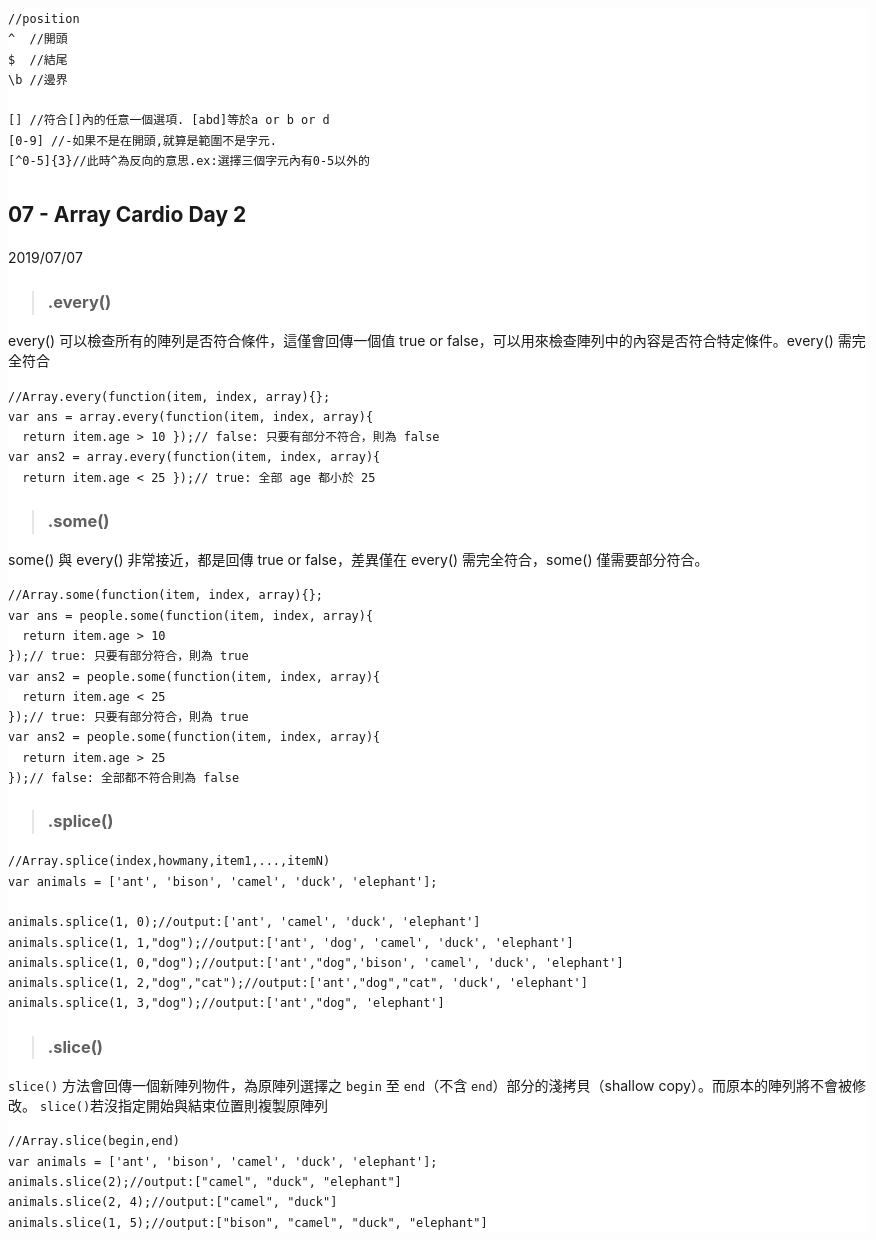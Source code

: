    //position
    ^  //開頭
    $  //結尾
    \b //邊界

    [] //符合[]內的任意一個選項. [abd]等於a or b or d
    [0-9] //-如果不是在開頭,就算是範圍不是字元.
    [^0-5]{3}//此時^為反向的意思.ex:選擇三個字元內有0-5以外的 
    
## 07 - Array Cardio Day 2
2019/07/07

>### .every()

every() 可以檢查所有的陣列是否符合條件，這僅會回傳一個值 true or false，可以用來檢查陣列中的內容是否符合特定條件。every() 需完全符合

    //Array.every(function(item, index, array){};
    var ans = array.every(function(item, index, array){
      return item.age > 10 });// false: 只要有部分不符合，則為 false
    var ans2 = array.every(function(item, index, array){
      return item.age < 25 });// true: 全部 age 都小於 25
>### .some()

some() 與 every() 非常接近，都是回傳 true or false，差異僅在 every() 需完全符合，some() 僅需要部分符合。

    //Array.some(function(item, index, array){};
    var ans = people.some(function(item, index, array){
      return item.age > 10 
    });// true: 只要有部分符合，則為 true 
    var ans2 = people.some(function(item, index, array){
      return item.age < 25
    });// true: 只要有部分符合，則為 true 
    var ans2 = people.some(function(item, index, array){
      return item.age > 25
    });// false: 全部都不符合則為 false

>### .splice()

    //Array.splice(index,howmany,item1,...,itemN)
    var animals = ['ant', 'bison', 'camel', 'duck', 'elephant'];
    
    animals.splice(1, 0);//output:['ant', 'camel', 'duck', 'elephant']
    animals.splice(1, 1,"dog");//output:['ant', 'dog', 'camel', 'duck', 'elephant']
    animals.splice(1, 0,"dog");//output:['ant',"dog",'bison', 'camel', 'duck', 'elephant']
    animals.splice(1, 2,"dog","cat");//output:['ant',"dog","cat", 'duck', 'elephant']
    animals.splice(1, 3,"dog");//output:['ant',"dog", 'elephant']
    
>### .slice()

`slice()` 方法會回傳一個新陣列物件，為原陣列選擇之 `begin` 至 `end`（不含 `end`）部分的淺拷貝（shallow copy）。而原本的陣列將不會被修改。
`slice()`若沒指定開始與結束位置則複製原陣列

    //Array.slice(begin,end)
    var animals = ['ant', 'bison', 'camel', 'duck', 'elephant'];
    animals.slice(2);//output:["camel", "duck", "elephant"]
    animals.slice(2, 4);//output:["camel", "duck"]
    animals.slice(1, 5);//output:["bison", "camel", "duck", "elephant"]
    